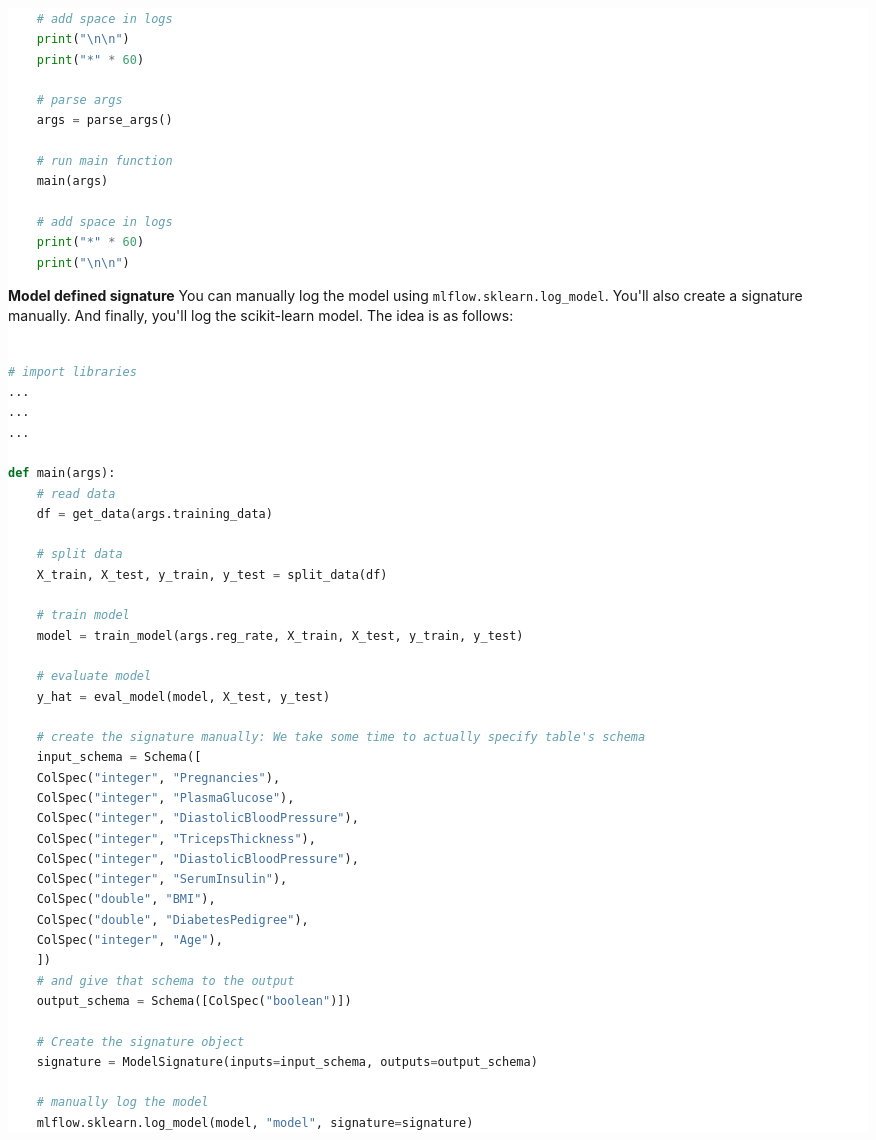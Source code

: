```python
    # add space in logs
    print("\n\n")
    print("*" * 60)

    # parse args
    args = parse_args()

    # run main function
    main(args)

    # add space in logs
    print("*" * 60)
    print("\n\n")
```

**Model defined signature** You can manually log the model using `mlflow.sklearn.log_model`. You'll also create a signature manually. And finally, you'll log the scikit-learn model. The idea is as follows:

```python

# import libraries
...
...
...

def main(args):
    # read data
    df = get_data(args.training_data)

    # split data
    X_train, X_test, y_train, y_test = split_data(df)

    # train model
    model = train_model(args.reg_rate, X_train, X_test, y_train, y_test)

    # evaluate model
    y_hat = eval_model(model, X_test, y_test)

    # create the signature manually: We take some time to actually specify table's schema 
    input_schema = Schema([
    ColSpec("integer", "Pregnancies"),
    ColSpec("integer", "PlasmaGlucose"),
    ColSpec("integer", "DiastolicBloodPressure"),
    ColSpec("integer", "TricepsThickness"),
    ColSpec("integer", "DiastolicBloodPressure"),
    ColSpec("integer", "SerumInsulin"),
    ColSpec("double", "BMI"),
    ColSpec("double", "DiabetesPedigree"),
    ColSpec("integer", "Age"),
    ])
    # and give that schema to the output
    output_schema = Schema([ColSpec("boolean")])

    # Create the signature object
    signature = ModelSignature(inputs=input_schema, outputs=output_schema)

    # manually log the model
    mlflow.sklearn.log_model(model, "model", signature=signature)

```
